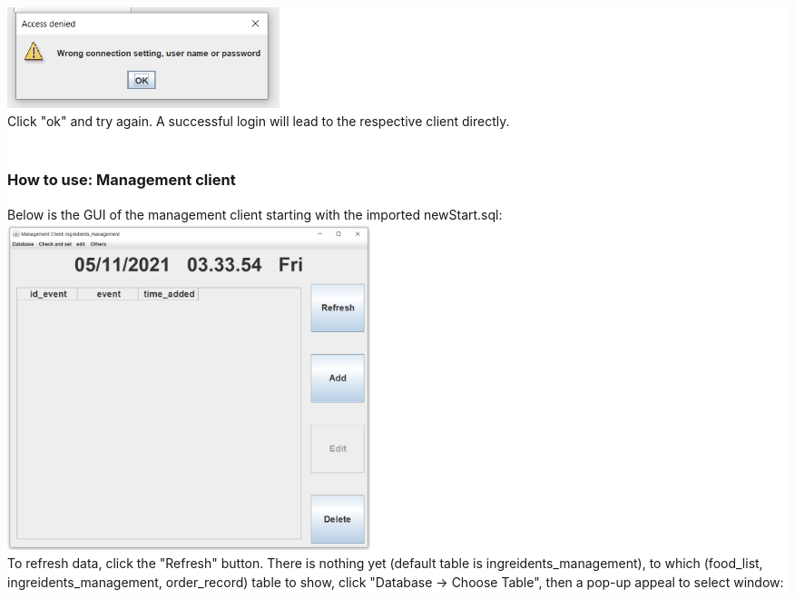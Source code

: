 <img src="photo/login_gui_wrong.PNG" width="300"><br />
Click "ok" and try again. A successful login will lead to the respective client directly.
<br /><br />


<h3 id="management"> How to use: Management client</h3>
Below is the GUI of the management client starting with the imported newStart.sql: 
<img src="photo/client_management_gui.PNG" width="400"><br />
To refresh data, click the "Refresh" button. There is nothing yet (default table is ingreidents_management), to which (food_list, ingreidents_management, order_record) 
table to show, click "Database -> Choose Table", then a pop-up appeal to select window:<br />